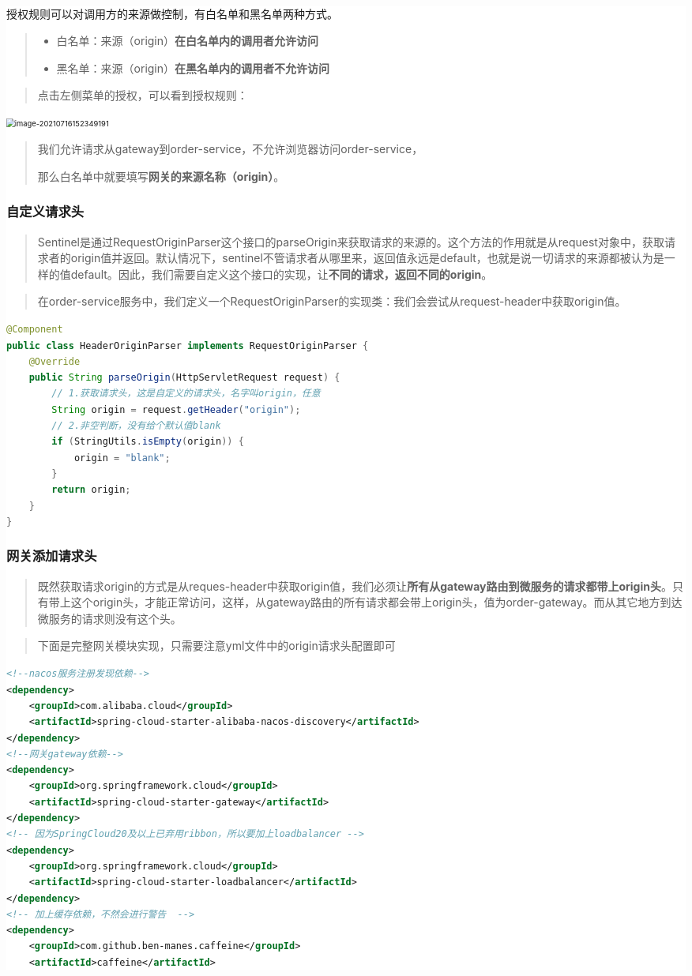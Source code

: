授权规则可以对调用方的来源做控制，有白名单和黑名单两种方式。

> - 白名单：来源（origin）**在白名单内的调用者允许访问**
>
> - 黑名单：来源（origin）**在黑名单内的调用者不允许访问**

> 点击左侧菜单的授权，可以看到授权规则：
>

<img src="https://edu-8673.oss-cn-beijing.aliyuncs.com/img2022.6.11/202206091900049.png" alt="image-20210716152349191" style="zoom: 67%;" />

> 我们允许请求从gateway到order-service，不允许浏览器访问order-service，
>
> 那么白名单中就要填写**网关的来源名称（origin）**。

### 自定义请求头

> Sentinel是通过RequestOriginParser这个接口的parseOrigin来获取请求的来源的。这个方法的作用就是从request对象中，获取请求者的origin值并返回。默认情况下，sentinel不管请求者从哪里来，返回值永远是default，也就是说一切请求的来源都被认为是一样的值default。因此，我们需要自定义这个接口的实现，让**不同的请求，返回不同的origin**。
>

> 在order-service服务中，我们定义一个RequestOriginParser的实现类：我们会尝试从request-header中获取origin值。
>

```java
@Component
public class HeaderOriginParser implements RequestOriginParser {
    @Override
    public String parseOrigin(HttpServletRequest request) {
        // 1.获取请求头，这是自定义的请求头，名字叫origin，任意
        String origin = request.getHeader("origin");
        // 2.非空判断，没有给个默认值blank
        if (StringUtils.isEmpty(origin)) {
            origin = "blank";
        }
        return origin;
    }
}
```

### 网关添加请求头

> 既然获取请求origin的方式是从reques-header中获取origin值，我们必须让**所有从gateway路由到微服务的请求都带上origin头**。只有带上这个origin头，才能正常访问，这样，从gateway路由的所有请求都会带上origin头，值为order-gateway。而从其它地方到达微服务的请求则没有这个头。

> 下面是完整网关模块实现，只需要注意yml文件中的origin请求头配置即可

```xml
<!--nacos服务注册发现依赖-->
<dependency>
    <groupId>com.alibaba.cloud</groupId>
    <artifactId>spring-cloud-starter-alibaba-nacos-discovery</artifactId>
</dependency>
<!--网关gateway依赖-->
<dependency>
    <groupId>org.springframework.cloud</groupId>
    <artifactId>spring-cloud-starter-gateway</artifactId>
</dependency>
<!-- 因为SpringCloud20及以上已弃用ribbon，所以要加上loadbalancer -->
<dependency>
    <groupId>org.springframework.cloud</groupId>
    <artifactId>spring-cloud-starter-loadbalancer</artifactId>
</dependency>
<!-- 加上缓存依赖，不然会进行警告  -->
<dependency>
    <groupId>com.github.ben-manes.caffeine</groupId>
    <artifactId>caffeine</artifactId>
```
